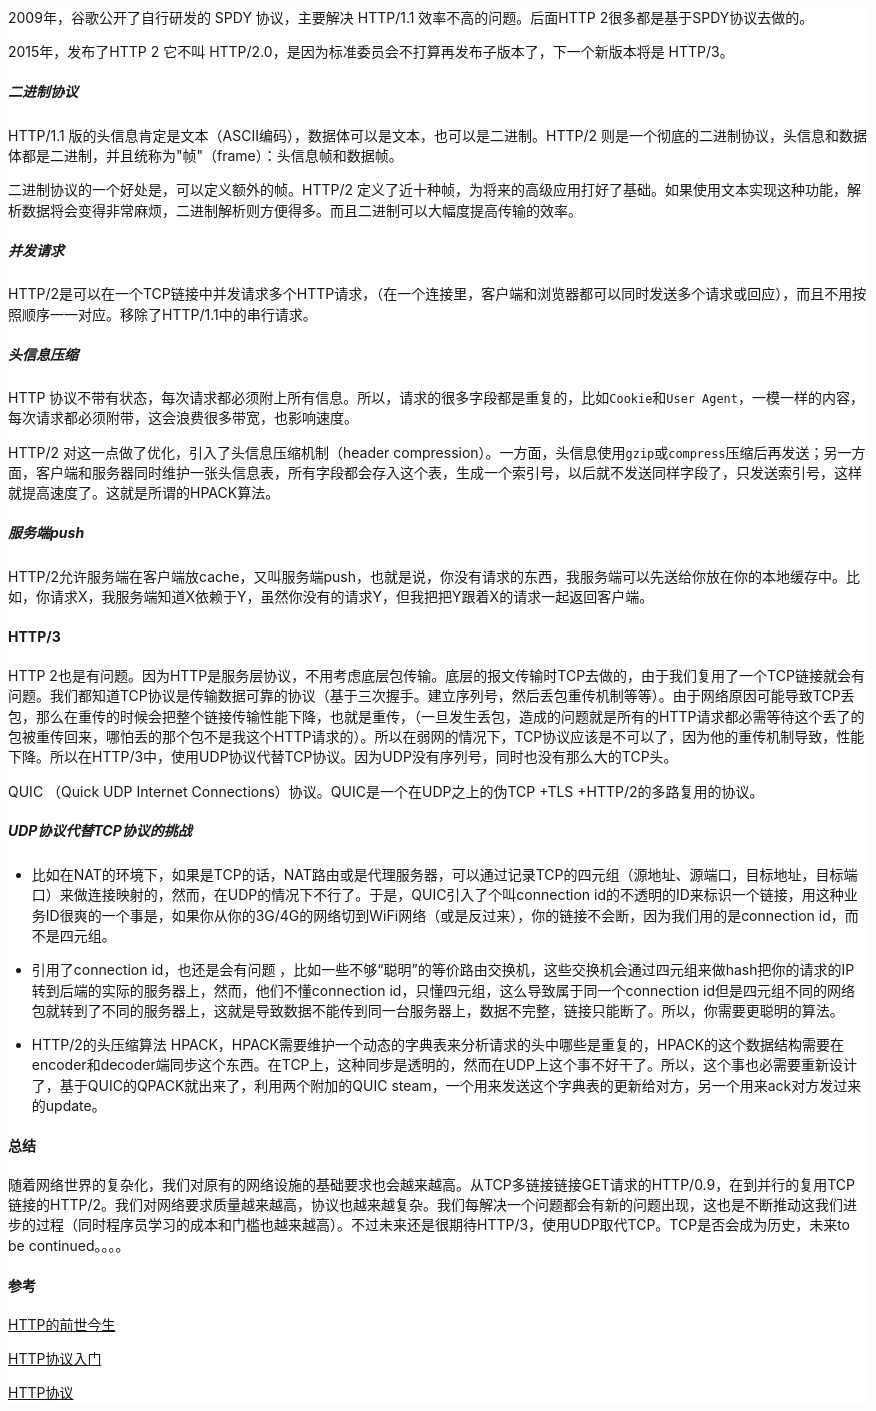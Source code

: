 2009年，谷歌公开了自行研发的 SPDY 协议，主要解决 HTTP/1.1 效率不高的问题。后面HTTP 2很多都是基于SPDY协议去做的。

2015年，发布了HTTP 2 它不叫 HTTP/2.0，是因为标准委员会不打算再发布子版本了，下一个新版本将是 HTTP/3。

##### 二进制协议

HTTP/1.1 版的头信息肯定是文本（ASCII编码），数据体可以是文本，也可以是二进制。HTTP/2 则是一个彻底的二进制协议，头信息和数据体都是二进制，并且统称为"帧"（frame）：头信息帧和数据帧。

二进制协议的一个好处是，可以定义额外的帧。HTTP/2 定义了近十种帧，为将来的高级应用打好了基础。如果使用文本实现这种功能，解析数据将会变得非常麻烦，二进制解析则方便得多。而且二进制可以大幅度提高传输的效率。

##### 并发请求

HTTP/2是可以在一个TCP链接中并发请求多个HTTP请求，（在一个连接里，客户端和浏览器都可以同时发送多个请求或回应），而且不用按照顺序一一对应。移除了HTTP/1.1中的串行请求。

##### 头信息压缩

HTTP 协议不带有状态，每次请求都必须附上所有信息。所以，请求的很多字段都是重复的，比如`Cookie`和`User Agent`，一模一样的内容，每次请求都必须附带，这会浪费很多带宽，也影响速度。

HTTP/2 对这一点做了优化，引入了头信息压缩机制（header compression）。一方面，头信息使用`gzip`或`compress`压缩后再发送；另一方面，客户端和服务器同时维护一张头信息表，所有字段都会存入这个表，生成一个索引号，以后就不发送同样字段了，只发送索引号，这样就提高速度了。这就是所谓的HPACK算法。

##### 服务端push

HTTP/2允许服务端在客户端放cache，又叫服务端push，也就是说，你没有请求的东西，我服务端可以先送给你放在你的本地缓存中。比如，你请求X，我服务端知道X依赖于Y，虽然你没有的请求Y，但我把把Y跟着X的请求一起返回客户端。

#### HTTP/3

HTTP 2也是有问题。因为HTTP是服务层协议，不用考虑底层包传输。底层的报文传输时TCP去做的，由于我们复用了一个TCP链接就会有问题。我们都知道TCP协议是传输数据可靠的协议（基于三次握手。建立序列号，然后丢包重传机制等等）。由于网络原因可能导致TCP丢包，那么在重传的时候会把整个链接传输性能下降，也就是重传，（一旦发生丢包，造成的问题就是所有的HTTP请求都必需等待这个丢了的包被重传回来，哪怕丢的那个包不是我这个HTTP请求的）。所以在弱网的情况下，TCP协议应该是不可以了，因为他的重传机制导致，性能下降。所以在HTTP/3中，使用UDP协议代替TCP协议。因为UDP没有序列号，同时也没有那么大的TCP头。

QUIC （Quick UDP Internet Connections）协议。QUIC是一个在UDP之上的伪TCP +TLS +HTTP/2的多路复用的协议。

##### UDP协议代替TCP协议的挑战

- 比如在NAT的环境下，如果是TCP的话，NAT路由或是代理服务器，可以通过记录TCP的四元组（源地址、源端口，目标地址，目标端口）来做连接映射的，然而，在UDP的情况下不行了。于是，QUIC引入了个叫connection id的不透明的ID来标识一个链接，用这种业务ID很爽的一个事是，如果你从你的3G/4G的网络切到WiFi网络（或是反过来），你的链接不会断，因为我们用的是connection id，而不是四元组。

- 引用了connection id，也还是会有问题 ，比如一些不够“聪明”的等价路由交换机，这些交换机会通过四元组来做hash把你的请求的IP转到后端的实际的服务器上，然而，他们不懂connection id，只懂四元组，这么导致属于同一个connection id但是四元组不同的网络包就转到了不同的服务器上，这就是导致数据不能传到同一台服务器上，数据不完整，链接只能断了。所以，你需要更聪明的算法。
- HTTP/2的头压缩算法 HPACK，HPACK需要维护一个动态的字典表来分析请求的头中哪些是重复的，HPACK的这个数据结构需要在encoder和decoder端同步这个东西。在TCP上，这种同步是透明的，然而在UDP上这个事不好干了。所以，这个事也必需要重新设计了，基于QUIC的QPACK就出来了，利用两个附加的QUIC steam，一个用来发送这个字典表的更新给对方，另一个用来ack对方发过来的update。

#### 总结

随着网络世界的复杂化，我们对原有的网络设施的基础要求也会越来越高。从TCP多链接链接GET请求的HTTP/0.9，在到并行的复用TCP链接的HTTP/2。我们对网络要求质量越来越高，协议也越来越复杂。我们每解决一个问题都会有新的问题出现，这也是不断推动这我们进步的过程（同时程序员学习的成本和门槛也越来越高）。不过未来还是很期待HTTP/3，使用UDP取代TCP。TCP是否会成为历史，未来to be continued。。。。

#### 参考

[HTTP的前世今生](https://coolshell.cn/articles/19840.html)

[HTTP协议入门](http://www.ruanyifeng.com/blog/2016/08/http.html)

[HTTP协议](https://hit-alibaba.github.io/interview/basic/network/HTTP.html)